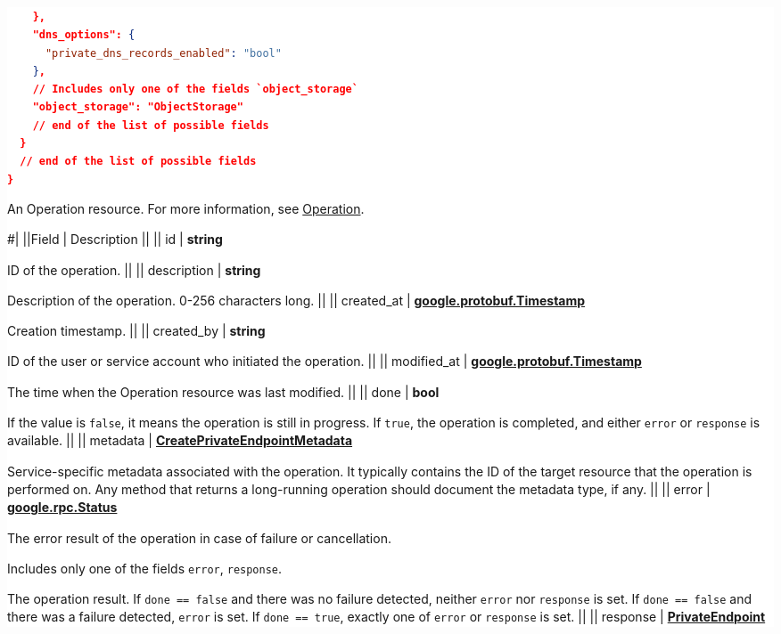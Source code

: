 ```json
    },
    "dns_options": {
      "private_dns_records_enabled": "bool"
    },
    // Includes only one of the fields `object_storage`
    "object_storage": "ObjectStorage"
    // end of the list of possible fields
  }
  // end of the list of possible fields
}
```

An Operation resource. For more information, see [Operation](/docs/api-design-guide/concepts/operation).

#|
||Field | Description ||
|| id | **string**

ID of the operation. ||
|| description | **string**

Description of the operation. 0-256 characters long. ||
|| created_at | **[google.protobuf.Timestamp](https://developers.google.com/protocol-buffers/docs/reference/google.protobuf#timestamp)**

Creation timestamp. ||
|| created_by | **string**

ID of the user or service account who initiated the operation. ||
|| modified_at | **[google.protobuf.Timestamp](https://developers.google.com/protocol-buffers/docs/reference/google.protobuf#timestamp)**

The time when the Operation resource was last modified. ||
|| done | **bool**

If the value is `false`, it means the operation is still in progress.
If `true`, the operation is completed, and either `error` or `response` is available. ||
|| metadata | **[CreatePrivateEndpointMetadata](#yandex.cloud.vpc.v1.privatelink.CreatePrivateEndpointMetadata)**

Service-specific metadata associated with the operation.
It typically contains the ID of the target resource that the operation is performed on.
Any method that returns a long-running operation should document the metadata type, if any. ||
|| error | **[google.rpc.Status](https://cloud.google.com/tasks/docs/reference/rpc/google.rpc#status)**

The error result of the operation in case of failure or cancellation.

Includes only one of the fields `error`, `response`.

The operation result.
If `done == false` and there was no failure detected, neither `error` nor `response` is set.
If `done == false` and there was a failure detected, `error` is set.
If `done == true`, exactly one of `error` or `response` is set. ||
|| response | **[PrivateEndpoint](#yandex.cloud.vpc.v1.privatelink.PrivateEndpoint)**
